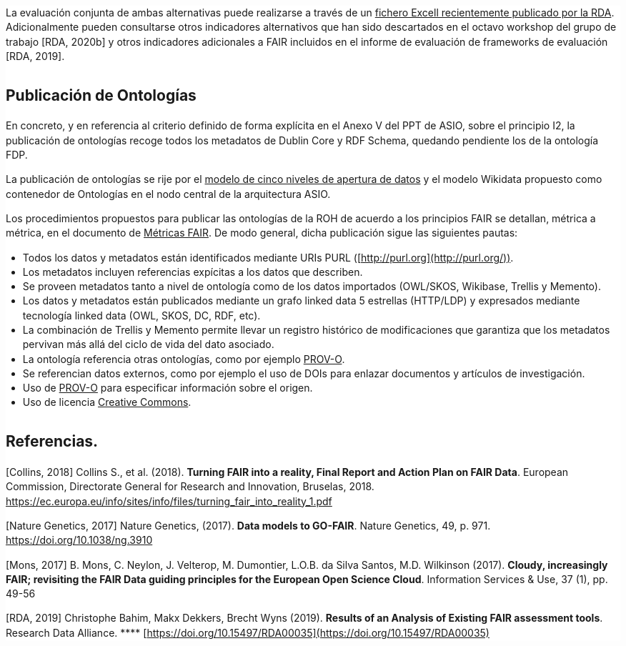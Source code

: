 La evaluación conjunta de ambas alternativas puede realizarse a través de un [fichero Excell recientemente publicado por la RDA](https://drive.google.com/file/d/125jD_IWEbbLcwyw83HfMc8oEsILlVdPn/view). Adicionalmente pueden consultarse otros indicadores alternativos que han sido descartados en el octavo workshop del grupo de trabajo [RDA, 2020b] y otros indicadores adicionales a FAIR incluidos en el informe de evaluación de frameworks de evaluación [RDA, 2019].

## Publicación de Ontologías

En concreto, y en referencia al criterio definido de forma explícita en el Anexo V del PPT de ASIO, sobre el principio I2, la publicación de ontologías recoge todos los metadatos de Dublin Core y RDF Schema, quedando pendiente los de la ontología FDP.

La publicación de ontologías se rije por el [modelo de cinco niveles de apertura de datos](http://5stardata.info) y el modelo Wikidata propuesto como contenedor de Ontologías en el nodo central de la arquitectura ASIO. 

Los procedimientos propuestos para publicar las ontologı́as de la ROH de acuerdo a los principios FAIR se detallan, métrica a métrica, en el documento de [Métricas FAIR](https://github.com/HerculesCRUE/ib-asio-docs-/tree/master/entregables_hito_1/06-M%C3%A9tricas_FAIR). De modo general, dicha publicación sigue las siguientes pautas:

- Todos los datos y metadatos están identificados mediante URIs PURL ([http://purl.org](http://purl.org/)).
- Los metadatos incluyen referencias expícitas a los datos que describen.
- Se proveen metadatos tanto a nivel de ontología como de los datos importados (OWL/SKOS, Wikibase, Trellis y Memento).
- Los datos y metadatos están publicados mediante un grafo linked data 5 estrellas (HTTP/LDP) y expresados mediante tecnología linked data (OWL, SKOS, DC, RDF, etc).
- La combinación de Trellis y Memento permite llevar un registro histórico de modificaciones que garantiza que los metadatos pervivan más allá del ciclo de vida del dato asociado.
- La ontología referencia otras ontologías, como por ejemplo [PROV-O](https://www.w3.org/TR/prov-o/).
- Se referencian datos externos, como por ejemplo el uso de DOIs para enlazar documentos y artículos de investigación.
- Uso de [PROV-O](https://www.w3.org/TR/prov-o/) para especificar información sobre el origen.
- Uso de licencia [Creative Commons](https://creativecommons.org/publicdomain/zero/1.0/).

## Referencias. 

[Collins, 2018] Collins S., et al. (2018). **Turning FAIR into a reality, Final Report and Action Plan on FAIR Data**. European Commission, Directorate General  for Research and Innovation, Bruselas, 2018. 
https://ec.europa.eu/info/sites/info/files/turning_fair_into_reality_1.pdf

[Nature Genetics, 2017] Nature Genetics, (2017). **Data models to GO-FAIR**. Nature Genetics, 49, p. 971. 
https://doi.org/10.1038/ng.3910

[Mons, 2017] B. Mons, C. Neylon, J. Velterop, M. Dumontier, L.O.B. da Silva Santos, M.D. Wilkinson (2017). **Cloudy, increasingly FAIR; revisiting the FAIR Data guiding principles for the European Open Science Cloud**. Information Services & Use, 37 (1), pp. 49-56

[RDA, 2019] Christophe Bahim, Makx Dekkers, Brecht Wyns (2019). **Results of an Analysis of Existing FAIR assessment tools**. Research Data Alliance. ****
[https://doi.org/10.15497/RDA00035](https://doi.org/10.15497/RDA00035)
